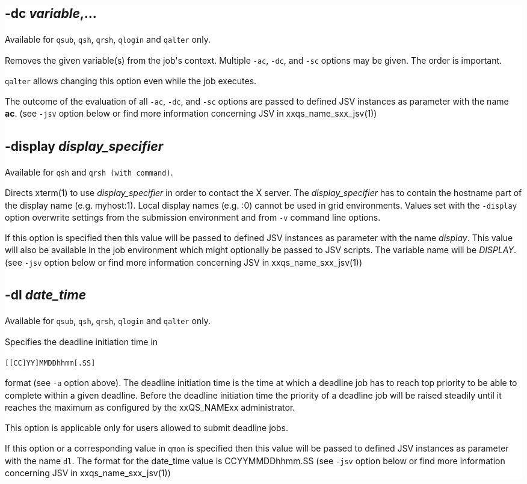 ## -dc *variable*,...  
Available for `qsub`, `qsh`, `qrsh`, `qlogin` and `qalter` only.

Removes the given variable(s) from the job's context. Multiple `-ac`, `-dc`, and `-sc` options may be given. 
The order is important.

`qalter` allows changing this option even while the job executes.

The outcome of the evaluation of all `-ac`, `-dc`, and `-sc` options are passed to defined JSV instances as 
parameter with the name **ac**. (see `-jsv` option below or find more information concerning JSV 
in xxqs_name_sxx_jsv(1))

## -display *display_specifier*
Available for `qsh` and `qrsh (with command)`.

Directs xterm(1) to use *display_specifier* in order to contact the X server. The *display_specifier* has to contain 
the hostname part of the display name (e.g. myhost:1). Local display names (e.g. :0) cannot be used in grid 
environments. Values set with the `-display` option overwrite settings from the submission environment and from `-v`
command line options.

If this option is specified then this value will be passed to defined JSV instances as parameter with the name
*display*. This value will also be available in the job environment which might optionally be passed to JSV scripts. 
The variable name will be *DISPLAY*. (see `-jsv` option below or find more information concerning JSV 
in xxqs_name_sxx_jsv(1))

## -dl *date_time* 
Available for `qsub`, `qsh`, `qrsh`, `qlogin` and `qalter` only.

Specifies the deadline initiation time in 

    [[CC]YY]MMDDhhmm[.SS]

format (see `-a` option above). The deadline initiation time is the time at which a deadline job has to reach 
top priority to be able to complete within a given deadline. Before the deadline initiation time the priority 
of a deadline job will be raised steadily until it reaches the maximum as configured by the xxQS_NAMExx administrator.

This option is applicable only for users allowed to submit deadline jobs.

If this option or a corresponding value in `qmon` is specified then this value will be passed to defined JSV 
instances as parameter with the name `dl`. The format for the date_time value is CCYYMMDDhhmm.SS (see `-jsv` 
option below or find more information concerning JSV in xxqs_name_sxx_jsv(1))
